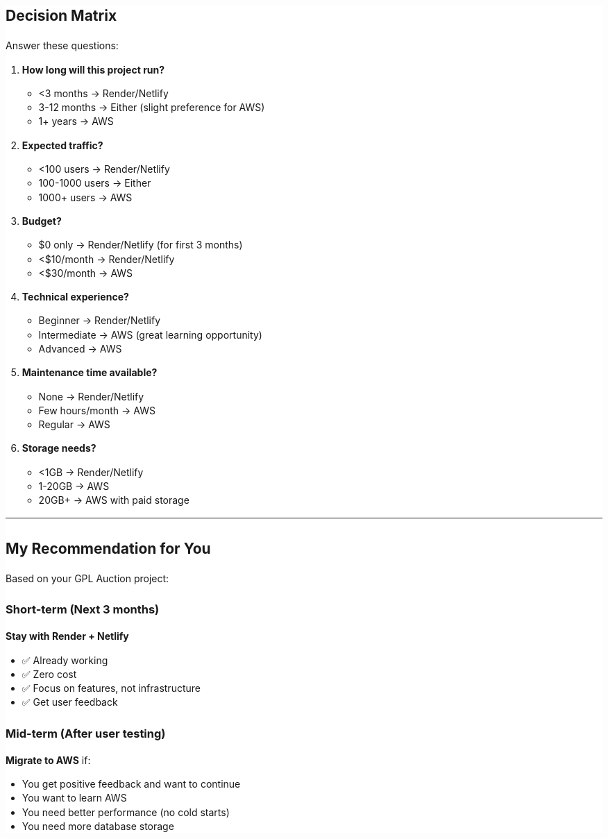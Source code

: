 
## Decision Matrix

Answer these questions:

1. **How long will this project run?**
   - <3 months → Render/Netlify
   - 3-12 months → Either (slight preference for AWS)
   - 1+ years → AWS

2. **Expected traffic?**
   - <100 users → Render/Netlify
   - 100-1000 users → Either
   - 1000+ users → AWS

3. **Budget?**
   - $0 only → Render/Netlify (for first 3 months)
   - <$10/month → Render/Netlify
   - <$30/month → AWS

4. **Technical experience?**
   - Beginner → Render/Netlify
   - Intermediate → AWS (great learning opportunity)
   - Advanced → AWS

5. **Maintenance time available?**
   - None → Render/Netlify
   - Few hours/month → AWS
   - Regular → AWS

6. **Storage needs?**
   - <1GB → Render/Netlify
   - 1-20GB → AWS
   - 20GB+ → AWS with paid storage

---

## My Recommendation for You

Based on your GPL Auction project:

### Short-term (Next 3 months)
**Stay with Render + Netlify**
- ✅ Already working
- ✅ Zero cost
- ✅ Focus on features, not infrastructure
- ✅ Get user feedback

### Mid-term (After user testing)
**Migrate to AWS** if:
- You get positive feedback and want to continue
- You want to learn AWS
- You need better performance (no cold starts)
- You need more database storage
